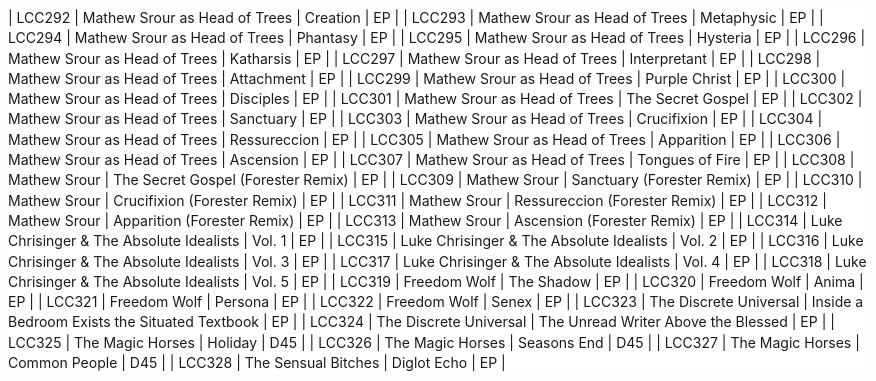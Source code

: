 | LCC292 | Mathew Srour as Head of Trees            | Creation                                                    | EP  |
| LCC293 | Mathew Srour as Head of Trees            | Metaphysic                                                  | EP  |
| LCC294 | Mathew Srour as Head of Trees            | Phantasy                                                    | EP  |
| LCC295 | Mathew Srour as Head of Trees            | Hysteria                                                    | EP  |
| LCC296 | Mathew Srour as Head of Trees            | Katharsis                                                   | EP  |
| LCC297 | Mathew Srour as Head of Trees            | Interpretant                                                | EP  |
| LCC298 | Mathew Srour as Head of Trees            | Attachment                                                  | EP  |
| LCC299 | Mathew Srour as Head of Trees            | Purple Christ                                               | EP  |
| LCC300 | Mathew Srour as Head of Trees            | Disciples                                                   | EP  |
| LCC301 | Mathew Srour as Head of Trees            | The Secret Gospel                                           | EP  |
| LCC302 | Mathew Srour as Head of Trees            | Sanctuary                                                   | EP  |
| LCC303 | Mathew Srour as Head of Trees            | Crucifixion                                                 | EP  |
| LCC304 | Mathew Srour as Head of Trees            | Ressureccion                                                | EP  |
| LCC305 | Mathew Srour as Head of Trees            | Apparition                                                  | EP  |
| LCC306 | Mathew Srour as Head of Trees            | Ascension                                                   | EP  |
| LCC307 | Mathew Srour as Head of Trees            | Tongues of Fire                                             | EP  |
| LCC308 | Mathew Srour                             | The Secret Gospel (Forester Remix)                          | EP  |
| LCC309 | Mathew Srour                             | Sanctuary (Forester Remix)                                  | EP  |
| LCC310 | Mathew Srour                             | Crucifixion (Forester Remix)                                | EP  |
| LCC311 | Mathew Srour                             | Ressureccion (Forester Remix)                               | EP  |
| LCC312 | Mathew Srour                             | Apparition (Forester Remix)                                 | EP  |
| LCC313 | Mathew Srour                             | Ascension (Forester Remix)                                  | EP  |
| LCC314 | Luke Chrisinger & The Absolute Idealists | Vol. 1                                                      | EP  |
| LCC315 | Luke Chrisinger & The Absolute Idealists | Vol. 2                                                      | EP  |
| LCC316 | Luke Chrisinger & The Absolute Idealists | Vol. 3                                                      | EP  |
| LCC317 | Luke Chrisinger & The Absolute Idealists | Vol. 4                                                      | EP  |
| LCC318 | Luke Chrisinger & The Absolute Idealists | Vol. 5                                                      | EP  |
| LCC319 | Freedom Wolf                             | The Shadow                                                  | EP  |
| LCC320 | Freedom Wolf                             | Anima                                                       | EP  |
| LCC321 | Freedom Wolf                             | Persona                                                     | EP  |
| LCC322 | Freedom Wolf                             | Senex                                                       | EP  |
| LCC323 | The Discrete Universal                   | Inside a Bedroom Exists the Situated Textbook               | EP  |
| LCC324 | The Discrete Universal                   | The Unread Writer Above the Blessed                         | EP  |
| LCC325 | The Magic Horses                         | Holiday                                                     | D45 |
| LCC326 | The Magic Horses                         | Seasons End                                                 | D45 |
| LCC327 | The Magic Horses                         | Common People                                               | D45 |
| LCC328 | The Sensual Bitches                      | Diglot Echo                                                 | EP  |